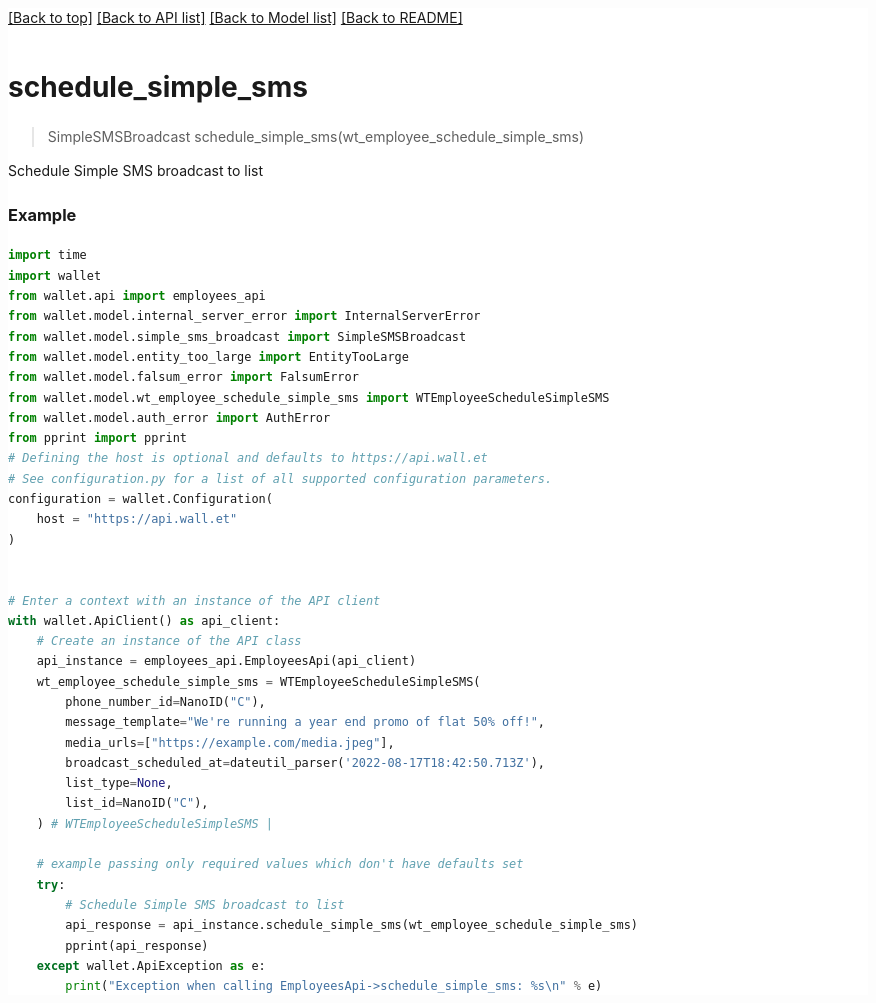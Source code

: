 [[Back to top]](#) [[Back to API list]](../README.md#documentation-for-api-endpoints) [[Back to Model list]](../README.md#documentation-for-models) [[Back to README]](../README.md)

# **schedule_simple_sms**
> SimpleSMSBroadcast schedule_simple_sms(wt_employee_schedule_simple_sms)

Schedule Simple SMS broadcast to list

### Example


```python
import time
import wallet
from wallet.api import employees_api
from wallet.model.internal_server_error import InternalServerError
from wallet.model.simple_sms_broadcast import SimpleSMSBroadcast
from wallet.model.entity_too_large import EntityTooLarge
from wallet.model.falsum_error import FalsumError
from wallet.model.wt_employee_schedule_simple_sms import WTEmployeeScheduleSimpleSMS
from wallet.model.auth_error import AuthError
from pprint import pprint
# Defining the host is optional and defaults to https://api.wall.et
# See configuration.py for a list of all supported configuration parameters.
configuration = wallet.Configuration(
    host = "https://api.wall.et"
)


# Enter a context with an instance of the API client
with wallet.ApiClient() as api_client:
    # Create an instance of the API class
    api_instance = employees_api.EmployeesApi(api_client)
    wt_employee_schedule_simple_sms = WTEmployeeScheduleSimpleSMS(
        phone_number_id=NanoID("C"),
        message_template="We're running a year end promo of flat 50% off!",
        media_urls=["https://example.com/media.jpeg"],
        broadcast_scheduled_at=dateutil_parser('2022-08-17T18:42:50.713Z'),
        list_type=None,
        list_id=NanoID("C"),
    ) # WTEmployeeScheduleSimpleSMS | 

    # example passing only required values which don't have defaults set
    try:
        # Schedule Simple SMS broadcast to list
        api_response = api_instance.schedule_simple_sms(wt_employee_schedule_simple_sms)
        pprint(api_response)
    except wallet.ApiException as e:
        print("Exception when calling EmployeesApi->schedule_simple_sms: %s\n" % e)
```

